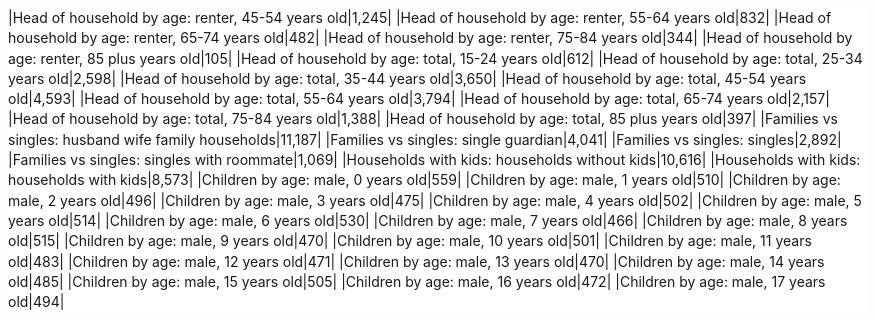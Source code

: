 |Head of household by age: renter, 45-54 years old|1,245|
|Head of household by age: renter, 55-64 years old|832|
|Head of household by age: renter, 65-74 years old|482|
|Head of household by age: renter, 75-84 years old|344|
|Head of household by age: renter, 85 plus years old|105|
|Head of household by age: total, 15-24 years old|612|
|Head of household by age: total, 25-34 years old|2,598|
|Head of household by age: total, 35-44 years old|3,650|
|Head of household by age: total, 45-54 years old|4,593|
|Head of household by age: total, 55-64 years old|3,794|
|Head of household by age: total, 65-74 years old|2,157|
|Head of household by age: total, 75-84 years old|1,388|
|Head of household by age: total, 85 plus years old|397|
|Families vs singles: husband wife family households|11,187|
|Families vs singles: single guardian|4,041|
|Families vs singles: singles|2,892|
|Families vs singles: singles with roommate|1,069|
|Households with kids: households without kids|10,616|
|Households with kids: households with kids|8,573|
|Children by age: male, 0 years old|559|
|Children by age: male, 1 years old|510|
|Children by age: male, 2 years old|496|
|Children by age: male, 3 years old|475|
|Children by age: male, 4 years old|502|
|Children by age: male, 5 years old|514|
|Children by age: male, 6 years old|530|
|Children by age: male, 7 years old|466|
|Children by age: male, 8 years old|515|
|Children by age: male, 9 years old|470|
|Children by age: male, 10 years old|501|
|Children by age: male, 11 years old|483|
|Children by age: male, 12 years old|471|
|Children by age: male, 13 years old|470|
|Children by age: male, 14 years old|485|
|Children by age: male, 15 years old|505|
|Children by age: male, 16 years old|472|
|Children by age: male, 17 years old|494|